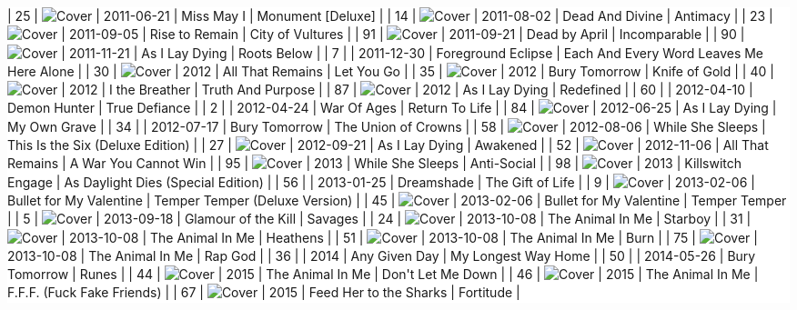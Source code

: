 | 25 | ![Cover](https://i.discogs.com/FxnXzXB0azJMigyF8Jp-Sni0WPs_zsO2P56acd1jqjw/rs:fit/g:sm/q:40/h:150/w:150/czM6Ly9kaXNjb2dz/LWRhdGFiYXNlLWlt/YWdlcy9SLTMxMTA0/OTktMTY2MzQzMzEy/Mi05MDc2LmpwZWc.jpeg) | 2011-06-21 | Miss May I | Monument [Deluxe] |
| 14 | ![Cover](https://i.discogs.com/2GpN7xaZ4Z4PLMh97gjYgpdgaDn24lSb7t2rn5aBvQQ/rs:fit/g:sm/q:40/h:150/w:150/czM6Ly9kaXNjb2dz/LWRhdGFiYXNlLWlt/YWdlcy9SLTMzMzA4/ODAtMTMyNjA2MjE4/OC5qcGVn.jpeg) | 2011-08-02 | Dead And Divine | Antimacy |
| 23 | ![Cover](https://lastfm.freetls.fastly.net/i/u/34s/967d25bd84cb4e808e5ad671a927f7f4.png) | 2011-09-05 | Rise to Remain | City of Vultures |
| 91 | ![Cover](https://i.discogs.com/sRfP4kcX8HcRhY4cIiBn_C4rmm2A0nZkAzhBf7mUFA8/rs:fit/g:sm/q:40/h:150/w:150/czM6Ly9kaXNjb2dz/LWRhdGFiYXNlLWlt/YWdlcy9SLTMyMzY1/NzEtMTMyMTc0NjMw/My5qcGVn.jpeg) | 2011-09-21 | Dead by April | Incomparable |
| 90 | ![Cover](https://i.discogs.com/-S9xZmDYecRYAjoVCN7RTV3LveB8HGogAclr-D6xqI0/rs:fit/g:sm/q:40/h:150/w:150/czM6Ly9kaXNjb2dz/LWRhdGFiYXNlLWlt/YWdlcy9SLTE5MTIx/MzY1LTE2MjM1NDk5/NzMtOTQwMS5qcGVn.jpeg) | 2011-11-21 | As I Lay Dying | Roots Below |
| 7 |  | 2011-12-30 | Foreground Eclipse | Each And Every Word Leaves Me Here Alone |
| 30 | ![Cover](https://i.discogs.com/BTF3vj9JePnoIWLBDN-LOb2rDR_FQ-7vfbE-ZucUDJE/rs:fit/g:sm/q:40/h:150/w:150/czM6Ly9kaXNjb2dz/LWRhdGFiYXNlLWlt/YWdlcy9SLTEwMjk5/NDEyLTE3MjYxMDc4/NDMtMzQxMS5qcGVn.jpeg) | 2012 | All That Remains | Let You Go |
| 35 | ![Cover](https://i.discogs.com/mVdHsJh9o7UbwdVqUieRSBtD62uYXuFmhw4ZqbyvLFo/rs:fit/g:sm/q:40/h:150/w:150/czM6Ly9kaXNjb2dz/LWRhdGFiYXNlLWlt/YWdlcy9SLTEzMDEy/OTA0LTE1NDY0NTY5/MDktMzI4MC5qcGVn.jpeg) | 2012 | Bury Tomorrow | Knife of Gold |
| 40 | ![Cover](https://i.discogs.com/8tTvBA4N9AdmOo2bw3LbbG723sv6x85ffqn_B6BNJEQ/rs:fit/g:sm/q:40/h:150/w:150/czM6Ly9kaXNjb2dz/LWRhdGFiYXNlLWlt/YWdlcy9SLTM4MTc0/NTktMTM3MDQ4MTY2/MS05NDYzLmpwZWc.jpeg) | 2012 | I the Breather | Truth And Purpose |
| 87 | ![Cover](https://i.discogs.com/NtYVgRaXAWO8UFXM0D1b4Mz97qzhDW27Ls13Fg-i8bk/rs:fit/g:sm/q:40/h:150/w:150/czM6Ly9kaXNjb2dz/LWRhdGFiYXNlLWlt/YWdlcy9SLTEzNDgy/ODI4LTE1NTUwNzE0/ODktOTQyOC5wbmc.jpeg) | 2012 | As I Lay Dying | Redefined |
| 60 |  | 2012-04-10 | Demon Hunter | True Defiance |
| 2 |  | 2012-04-24 | War Of Ages | Return To Life |
| 84 | ![Cover](https://i.discogs.com/87Ay3I3APRP5cbVqfkaQva0DuJl-iQuEqz5OL8tvHmk/rs:fit/g:sm/q:40/h:150/w:150/czM6Ly9kaXNjb2dz/LWRhdGFiYXNlLWlt/YWdlcy9SLTEyNzI0/MzE5LTE1NDg5NTg0/MzEtNzc1MS5qcGVn.jpeg) | 2012-06-25 | As I Lay Dying | My Own Grave |
| 34 |  | 2012-07-17 | Bury Tomorrow | The Union of Crowns |
| 58 | ![Cover](https://i.discogs.com/BoMl5ftHWs3yzPf01uaWv599-wypTC79nv_mXop1lzU/rs:fit/g:sm/q:40/h:150/w:150/czM6Ly9kaXNjb2dz/LWRhdGFiYXNlLWlt/YWdlcy9SLTM4NDEz/NDMtMTYyMDkzMzE2/MS05NTM0LmpwZWc.jpeg) | 2012-08-06 | While She Sleeps | This Is the Six (Deluxe Edition) |
| 27 | ![Cover](https://lastfm.freetls.fastly.net/i/u/34s/fea948887a6140878cc8fcb1da116d96.png) | 2012-09-21 | As I Lay Dying | Awakened |
| 52 | ![Cover](https://lastfm.freetls.fastly.net/i/u/34s/cb9be2ba6a2f4109a33937de2c180a3b.png) | 2012-11-06 | All That Remains | A War You Cannot Win |
| 95 | ![Cover](https://i.discogs.com/DACJvBeEm8cJdLl6yAX9nIJRcDUVeMQ_FFamVCuCZnU/rs:fit/g:sm/q:40/h:150/w:150/czM6Ly9kaXNjb2dz/LWRhdGFiYXNlLWlt/YWdlcy9SLTc4MTQ2/ODMtMTQ0OTM0MzM4/Mi00ODUxLmpwZWc.jpeg) | 2013 | While She Sleeps | Anti-Social |
| 98 | ![Cover](https://lastfm.freetls.fastly.net/i/u/34s/dcf074fa4838914841e5b70357aa16a7.png) | 2013 | Killswitch Engage | As Daylight Dies (Special Edition) |
| 56 |  | 2013-01-25 | Dreamshade | The Gift of Life |
| 9 | ![Cover](https://lastfm.freetls.fastly.net/i/u/34s/f4d4301a355baca814a6cb5818010fc5.png) | 2013-02-06 | Bullet for My Valentine | Temper Temper (Deluxe Version) |
| 45 | ![Cover](https://lastfm.freetls.fastly.net/i/u/34s/44ba6b2bb06244abb33fc4f11ab7ca3e.png) | 2013-02-06 | Bullet for My Valentine | Temper Temper |
| 5 | ![Cover](https://lastfm.freetls.fastly.net/i/u/34s/b85dafbefb774a63b6e99972d8fc4140.png) | 2013-09-18 | Glamour of the Kill | Savages |
| 24 | ![Cover](https://i.discogs.com/qE-6e_5P0udV3VTduj45ZqkGIqgaPtsenYyrCVGpT2s/rs:fit/g:sm/q:40/h:150/w:150/czM6Ly9kaXNjb2dz/LWRhdGFiYXNlLWlt/YWdlcy9SLTc4NDcy/MTItMTQ3MTk5NTY3/OC0zODA4LmpwZWc.jpeg) | 2013-10-08 | The Animal In Me | Starboy |
| 31 | ![Cover](https://i.discogs.com/qE-6e_5P0udV3VTduj45ZqkGIqgaPtsenYyrCVGpT2s/rs:fit/g:sm/q:40/h:150/w:150/czM6Ly9kaXNjb2dz/LWRhdGFiYXNlLWlt/YWdlcy9SLTc4NDcy/MTItMTQ3MTk5NTY3/OC0zODA4LmpwZWc.jpeg) | 2013-10-08 | The Animal In Me | Heathens |
| 51 | ![Cover](https://i.discogs.com/qE-6e_5P0udV3VTduj45ZqkGIqgaPtsenYyrCVGpT2s/rs:fit/g:sm/q:40/h:150/w:150/czM6Ly9kaXNjb2dz/LWRhdGFiYXNlLWlt/YWdlcy9SLTc4NDcy/MTItMTQ3MTk5NTY3/OC0zODA4LmpwZWc.jpeg) | 2013-10-08 | The Animal In Me | Burn |
| 75 | ![Cover](https://i.discogs.com/qE-6e_5P0udV3VTduj45ZqkGIqgaPtsenYyrCVGpT2s/rs:fit/g:sm/q:40/h:150/w:150/czM6Ly9kaXNjb2dz/LWRhdGFiYXNlLWlt/YWdlcy9SLTc4NDcy/MTItMTQ3MTk5NTY3/OC0zODA4LmpwZWc.jpeg) | 2013-10-08 | The Animal In Me | Rap God |
| 36 |  | 2014 | Any Given Day | My Longest Way Home |
| 50 |  | 2014-05-26 | Bury Tomorrow | Runes |
| 44 | ![Cover](https://i.discogs.com/xd69sRL44SzHqfqS1Vvd-PjGpUTjM53OH26wCDgR4mY/rs:fit/g:sm/q:40/h:150/w:150/czM6Ly9kaXNjb2dz/LWRhdGFiYXNlLWlt/YWdlcy9SLTc4NDcy/MjEtMTQ1MDA1OTcy/OS01NTA1LnBuZw.jpeg) | 2015 | The Animal In Me | Don't Let Me Down |
| 46 | ![Cover](https://i.discogs.com/mrrPrUL8YIRJWuesbeT54oj-efPjJcmkH-hvERylizE/rs:fit/g:sm/q:40/h:150/w:150/czM6Ly9kaXNjb2dz/LWRhdGFiYXNlLWlt/YWdlcy9SLTkwMzM1/OTYtMTQ3MzYxOTA3/MS0xMjc5LmpwZWc.jpeg) | 2015 | The Animal In Me | F.F.F. (Fuck Fake Friends) |
| 67 | ![Cover](https://i.discogs.com/zcU6HtJwyFqoQ4sHHMPbtRewcotTHavfv31UKwmmlaE/rs:fit/g:sm/q:40/h:150/w:150/czM6Ly9kaXNjb2dz/LWRhdGFiYXNlLWlt/YWdlcy9SLTY2NDQ1/NTAtMTQyMzc0NjE0/OC04NTY3LmpwZWc.jpeg) | 2015 | Feed Her to the Sharks | Fortitude |